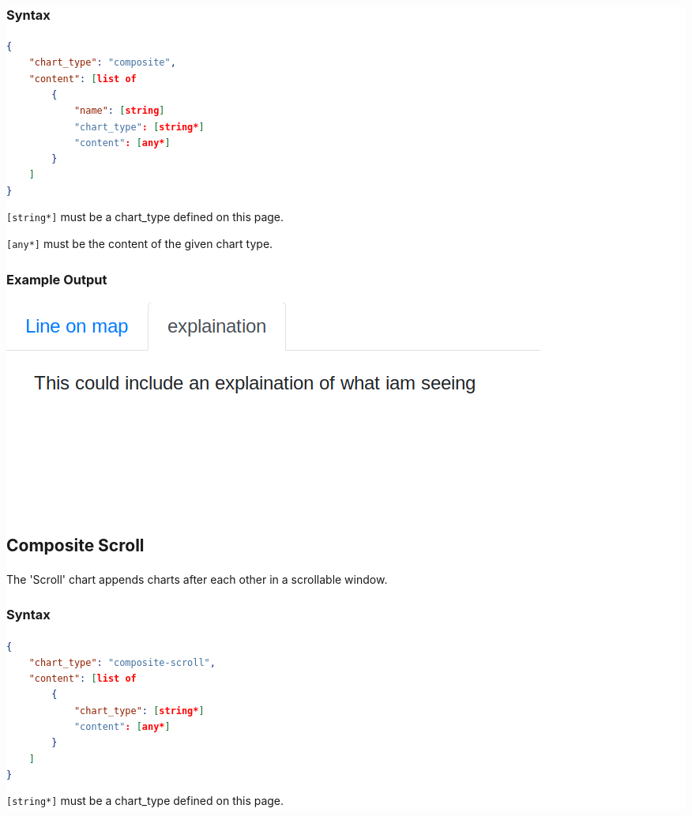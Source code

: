 ### Syntax
```json
{
    "chart_type": "composite",
    "content": [list of 
        {
            "name": [string]
            "chart_type": [string*]
            "content": [any*]
        }
    ]
}
```

`[string*]` must be a chart\_type defined on this page.

`[any*]` must	be the content of the given chart type.

### Example Output
![composite-output.png](/chart_examples/composite-output.png)

## Composite Scroll
The 'Scroll' chart appends charts after each other in a scrollable window.

### Syntax
```json
{
    "chart_type": "composite-scroll",
    "content": [list of 
        {
            "chart_type": [string*]
            "content": [any*]
        }
    ]
}
```

`[string*]` must be a chart\_type defined on this page.
